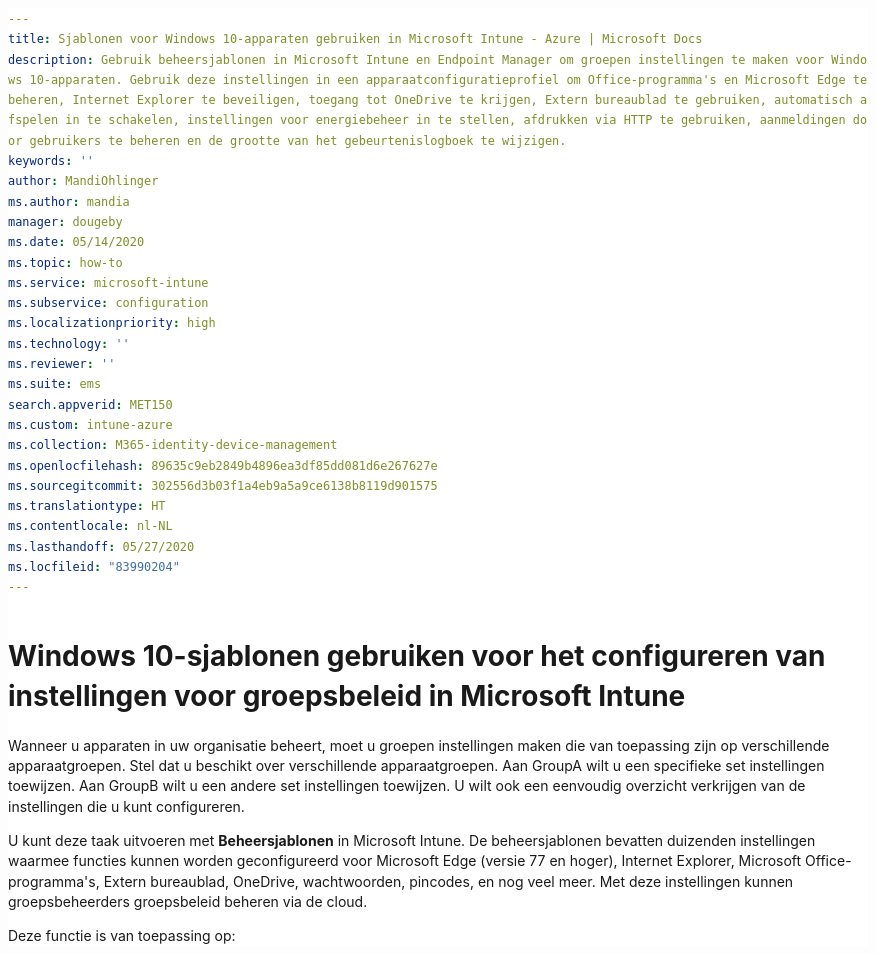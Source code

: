 ```yaml
---
title: Sjablonen voor Windows 10-apparaten gebruiken in Microsoft Intune - Azure | Microsoft Docs
description: Gebruik beheersjablonen in Microsoft Intune en Endpoint Manager om groepen instellingen te maken voor Windows 10-apparaten. Gebruik deze instellingen in een apparaatconfiguratieprofiel om Office-programma's en Microsoft Edge te beheren, Internet Explorer te beveiligen, toegang tot OneDrive te krijgen, Extern bureaublad te gebruiken, automatisch afspelen in te schakelen, instellingen voor energiebeheer in te stellen, afdrukken via HTTP te gebruiken, aanmeldingen door gebruikers te beheren en de grootte van het gebeurtenislogboek te wijzigen.
keywords: ''
author: MandiOhlinger
ms.author: mandia
manager: dougeby
ms.date: 05/14/2020
ms.topic: how-to
ms.service: microsoft-intune
ms.subservice: configuration
ms.localizationpriority: high
ms.technology: ''
ms.reviewer: ''
ms.suite: ems
search.appverid: MET150
ms.custom: intune-azure
ms.collection: M365-identity-device-management
ms.openlocfilehash: 89635c9eb2849b4896ea3df85dd081d6e267627e
ms.sourcegitcommit: 302556d3b03f1a4eb9a5a9ce6138b8119d901575
ms.translationtype: HT
ms.contentlocale: nl-NL
ms.lasthandoff: 05/27/2020
ms.locfileid: "83990204"
---
```

# <a name="use-windows-10-templates-to-configure-group-policy-settings-in-microsoft-intune"></a>Windows 10-sjablonen gebruiken voor het configureren van instellingen voor groepsbeleid in Microsoft Intune

Wanneer u apparaten in uw organisatie beheert, moet u groepen instellingen maken die van toepassing zijn op verschillende apparaatgroepen. Stel dat u beschikt over verschillende apparaatgroepen. Aan GroupA wilt u een specifieke set instellingen toewijzen. Aan GroupB wilt u een andere set instellingen toewijzen. U wilt ook een eenvoudig overzicht verkrijgen van de instellingen die u kunt configureren.

U kunt deze taak uitvoeren met **Beheersjablonen** in Microsoft Intune. De beheersjablonen bevatten duizenden instellingen waarmee functies kunnen worden geconfigureerd voor Microsoft Edge (versie 77 en hoger), Internet Explorer, Microsoft Office-programma's, Extern bureaublad, OneDrive, wachtwoorden, pincodes, en nog veel meer. Met deze instellingen kunnen groepsbeheerders groepsbeleid beheren via de cloud.

Deze functie is van toepassing op:
